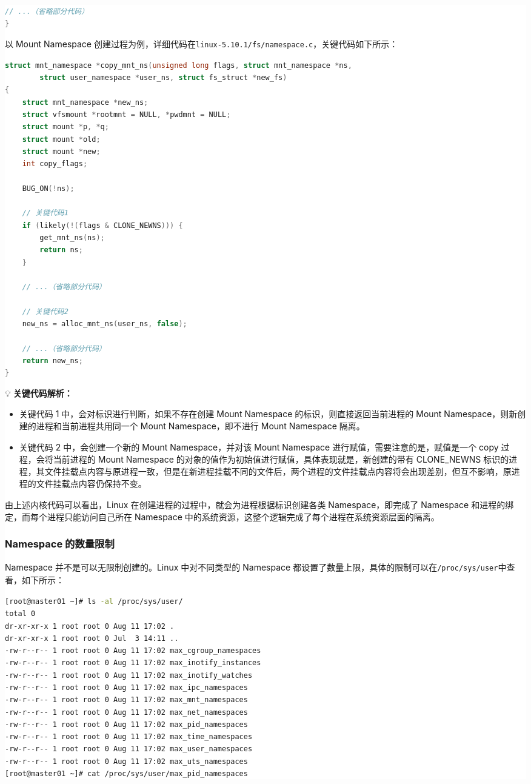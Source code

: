 ```c
// ...（省略部分代码）
}
```

以 Mount Namespace 创建过程为例，详细代码在`linux-5.10.1/fs/namespace.c`，关键代码如下所示：

```c
struct mnt_namespace *copy_mnt_ns(unsigned long flags, struct mnt_namespace *ns,
		struct user_namespace *user_ns, struct fs_struct *new_fs)
{
	struct mnt_namespace *new_ns;
	struct vfsmount *rootmnt = NULL, *pwdmnt = NULL;
	struct mount *p, *q;
	struct mount *old;
	struct mount *new;
	int copy_flags;

	BUG_ON(!ns);

	// 关键代码1
	if (likely(!(flags & CLONE_NEWNS))) {
		get_mnt_ns(ns);
		return ns;
	}

	// ...（省略部分代码）

	// 关键代码2
	new_ns = alloc_mnt_ns(user_ns, false);

	// ...（省略部分代码）
	return new_ns;
}
```

💡 **关键代码解析：**

- 关键代码 1 中，会对标识进行判断，如果不存在创建 Mount Namespace 的标识，则直接返回当前进程的 Mount Namespace，则新创建的进程和当前进程共用同一个 Mount Namespace，即不进行 Mount Namespace 隔离。

- 关键代码 2 中，会创建一个新的 Mount Namespace，并对该 Mount Namespace 进行赋值，需要注意的是，赋值是一个 copy 过程，会将当前进程的 Mount Namespace 的对象的值作为初始值进行赋值，具体表现就是，新创建的带有 CLONE_NEWNS 标识的进程，其文件挂载点内容与原进程一致，但是在新进程挂载不同的文件后，两个进程的文件挂载点内容将会出现差别，但互不影响，原进程的文件挂载点内容仍保持不变。

由上述内核代码可以看出，Linux 在创建进程的过程中，就会为进程根据标识创建各类 Namespace，即完成了 Namespace 和进程的绑定，而每个进程只能访问自己所在 Namespace 中的系统资源，这整个逻辑完成了每个进程在系统资源层面的隔离。

### Namespace 的数量限制

Namespace 并不是可以无限制创建的。Linux 中对不同类型的 Namespace 都设置了数量上限，具体的限制可以在`/proc/sys/user`中查看，如下所示：

```bash
[root@master01 ~]# ls -al /proc/sys/user/
total 0
dr-xr-xr-x 1 root root 0 Aug 11 17:02 .
dr-xr-xr-x 1 root root 0 Jul  3 14:11 ..
-rw-r--r-- 1 root root 0 Aug 11 17:02 max_cgroup_namespaces
-rw-r--r-- 1 root root 0 Aug 11 17:02 max_inotify_instances
-rw-r--r-- 1 root root 0 Aug 11 17:02 max_inotify_watches
-rw-r--r-- 1 root root 0 Aug 11 17:02 max_ipc_namespaces
-rw-r--r-- 1 root root 0 Aug 11 17:02 max_mnt_namespaces
-rw-r--r-- 1 root root 0 Aug 11 17:02 max_net_namespaces
-rw-r--r-- 1 root root 0 Aug 11 17:02 max_pid_namespaces
-rw-r--r-- 1 root root 0 Aug 11 17:02 max_time_namespaces
-rw-r--r-- 1 root root 0 Aug 11 17:02 max_user_namespaces
-rw-r--r-- 1 root root 0 Aug 11 17:02 max_uts_namespaces
[root@master01 ~]# cat /proc/sys/user/max_pid_namespaces
```